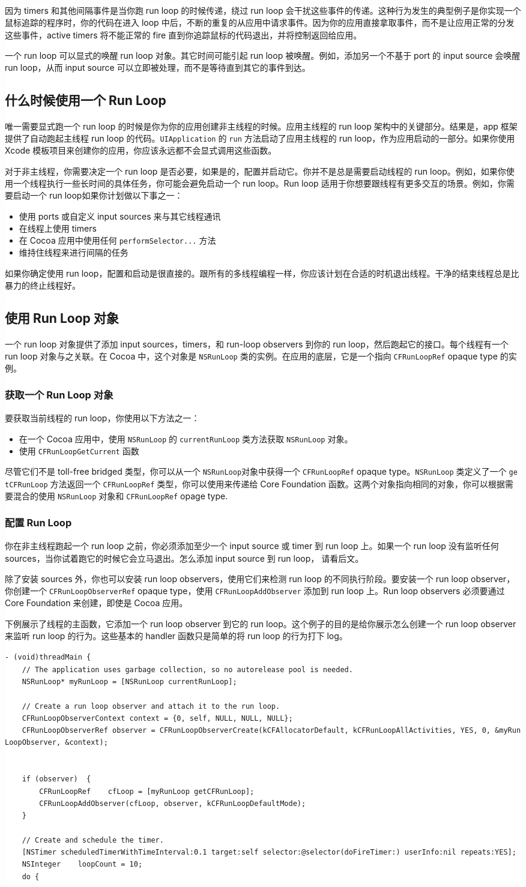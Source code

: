 因为 timers 和其他间隔事件是当你跑 run loop 的时候传递，绕过 run loop 会干扰这些事件的传递。这种行为发生的典型例子是你实现一个鼠标追踪的程序时，你的代码在进入 loop 中后，不断的重复的从应用中请求事件。因为你的应用直接拿取事件，而不是让应用正常的分发这些事件，active timers 将不能正常的 fire 直到你追踪鼠标的代码退出，并将控制返回给应用。

一个 run loop 可以显式的唤醒 run loop 对象。其它时间可能引起 run loop 被唤醒。例如，添加另一个不基于 port 的 input source 会唤醒 run loop，从而 input source 可以立即被处理，而不是等待直到其它的事件到达。

## 什么时候使用一个 Run Loop
唯一需要显式跑一个 run loop 的时候是你为你的应用创建非主线程的时候。应用主线程的 run loop 架构中的关键部分。结果是，app 框架提供了自动跑起主线程 run loop 的代码。`UIApplication` 的 `run` 方法启动了应用主线程的 run loop，作为应用启动的一部分。如果你使用 Xcode 模板项目来创建你的应用，你应该永远都不会显式调用这些函数。

对于非主线程，你需要决定一个 run loop 是否必要，如果是的，配置并启动它。你并不是总是需要启动线程的 run loop。例如，如果你使用一个线程执行一些长时间的具体任务，你可能会避免启动一个 run loop。Run loop 适用于你想要跟线程有更多交互的场景。例如，你需要启动一个 run loop如果你计划做以下事之一：

* 使用 ports 或自定义 input sources 来与其它线程通讯
* 在线程上使用 timers
* 在 Cocoa 应用中使用任何 `performSelector...` 方法
* 维持住线程来进行间隔的任务

如果你确定使用 run loop，配置和启动是很直接的。跟所有的多线程编程一样，你应该计划在合适的时机退出线程。干净的结束线程总是比暴力的终止线程好。

## 使用 Run Loop 对象
一个 run loop 对象提供了添加 input sources，timers，和 run-loop observers 到你的 run loop，然后跑起它的接口。每个线程有一个 run loop 对象与之关联。在 Cocoa 中，这个对象是 `NSRunLoop` 类的实例。在应用的底层，它是一个指向 `CFRunLoopRef` opaque type 的实例。

### 获取一个 Run Loop 对象
要获取当前线程的 run loop，你使用以下方法之一：

* 在一个 Cocoa 应用中，使用 `NSRunLoop` 的 `currentRunLoop` 类方法获取 `NSRunLoop` 对象。
* 使用 `CFRunLoopGetCurrent` 函数

尽管它们不是 toll-free bridged 类型，你可以从一个 `NSRunLoop`对象中获得一个 `CFRunLoopRef` opaque type。`NSRunLoop` 类定义了一个 `getCFRunLoop` 方法返回一个 `CFRunLoopRef` 类型，你可以使用来传递给 Core Foundation 函数。这两个对象指向相同的对象，你可以根据需要混合的使用 `NSRunLoop` 对象和 `CFRunLoopRef` opage type.

### 配置 Run Loop
你在非主线程跑起一个 run loop 之前，你必须添加至少一个 input source 或 timer 到 run loop 上。如果一个 run loop 没有监听任何 sources，当你试着跑它的时候它会立马退出。怎么添加 input source 到 run loop， 请看后文。

除了安装 sources 外，你也可以安装 run loop observers，使用它们来检测 run loop 的不同执行阶段。要安装一个 run loop observer，你创建一个 `CFRunLoopObserverRef` opaque type，使用 `CFRunLoopAddObserver` 添加到 run loop 上。Run loop observers 必须要通过 Core Foundation 来创建，即使是 Cocoa 应用。

下例展示了线程的主函数，它添加一个 run loop observer 到它的 run loop。这个例子的目的是给你展示怎么创建一个 run loop observer 来监听 run loop 的行为。这些基本的 handler 函数只是简单的将 run loop 的行为打下 log。

```objc
- (void)threadMain {
    // The application uses garbage collection, so no autorelease pool is needed.
    NSRunLoop* myRunLoop = [NSRunLoop currentRunLoop];
    
    // Create a run loop observer and attach it to the run loop.
    CFRunLoopObserverContext context = {0, self, NULL, NULL, NULL};
    CFRunLoopObserverRef observer = CFRunLoopObserverCreate(kCFAllocatorDefault, kCFRunLoopAllActivities, YES, 0, &myRunLoopObserver, &context);
    
    
    if (observer)  {
        CFRunLoopRef    cfLoop = [myRunLoop getCFRunLoop];
        CFRunLoopAddObserver(cfLoop, observer, kCFRunLoopDefaultMode);
    }
    
    // Create and schedule the timer.
    [NSTimer scheduledTimerWithTimeInterval:0.1 target:self selector:@selector(doFireTimer:) userInfo:nil repeats:YES];
    NSInteger    loopCount = 10;
    do {
```